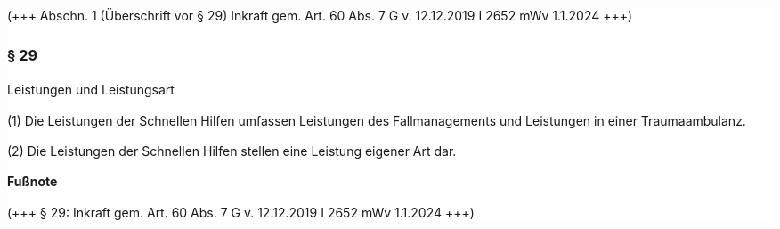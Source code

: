 <div class="jnhtml">

<div>

<div class="jurAbsatz">

(+++ Abschn. 1 (Überschrift vor § 29) Inkraft gem. Art. 60 Abs. 7 G v.
12.12.2019 I 2652 mWv 1.1.2024 +++)

</div>

</div>

</div>

</div>

<span id="BJNR265210019BJNE003001000.html"></span>

### § 29  
Leistungen und Leistungsart

<div>

<div class="jnhtml">

<div>

<div class="jurAbsatz">

(1) Die Leistungen der Schnellen Hilfen umfassen Leistungen des
Fallmanagements und Leistungen in einer Traumaambulanz.

</div>

<div class="jurAbsatz">

(2) Die Leistungen der Schnellen Hilfen stellen eine Leistung eigener
Art dar.

</div>

</div>

</div>

</div>

<div>

  
**Fußnote**

<div class="jnhtml">

<div>

<div class="jurAbsatz">

(+++ § 29: Inkraft gem. Art. 60 Abs. 7 G v. 12.12.2019 I 2652 mWv
1.1.2024 +++)

</div>
